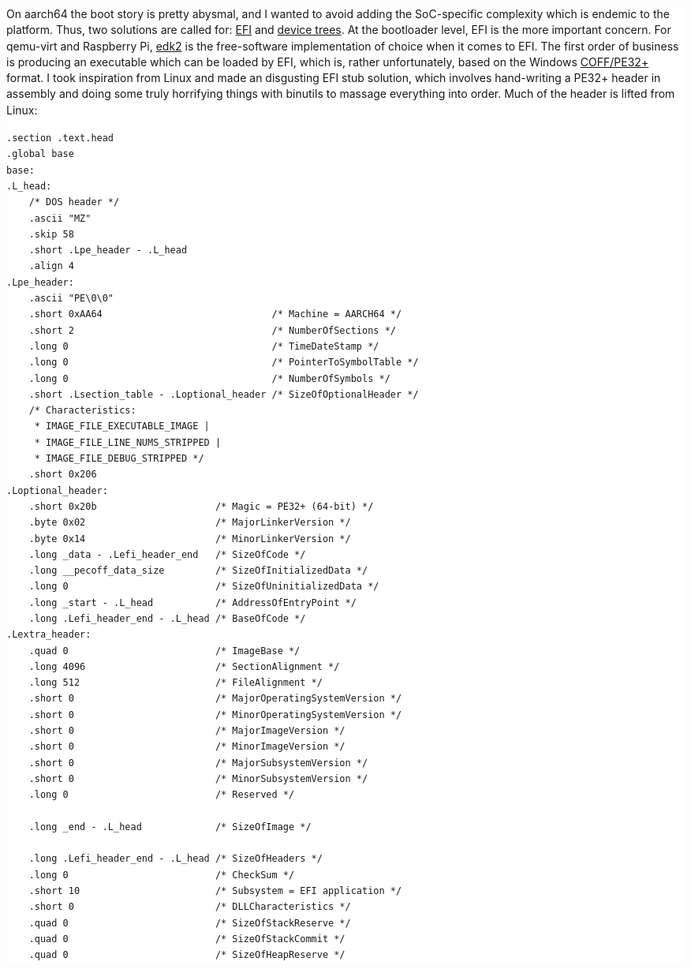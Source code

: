 On aarch64 the boot story is pretty abysmal, and I wanted to avoid adding the
SoC-specific complexity which is endemic to the platform. Thus, two solutions
are called for: [EFI] and [device trees]. At the bootloader level, EFI is the
more important concern. For qemu-virt and Raspberry Pi, [edk2] is the
free-software implementation of choice when it comes to EFI. The first order of
business is producing an executable which can be loaded by EFI, which is, rather
unfortunately, based on the Windows [COFF/PE32+] format. I took inspiration from
Linux and made an disgusting EFI stub solution, which involves hand-writing a
PE32+ header in assembly and doing some truly horrifying things with binutils to
massage everything into order. Much of the header is lifted from Linux:

[EFI]: https://uefi.org/specifications
[device trees]: https://www.devicetree.org/specifications/
[edk2]: https://github.com/tianocore/edk2
[COFF/PE32+]: https://learn.microsoft.com/en-us/windows/win32/debug/pe-format

```
.section .text.head
.global base
base:
.L_head:
	/* DOS header */
	.ascii "MZ"
	.skip 58
	.short .Lpe_header - .L_head
	.align 4
.Lpe_header:
	.ascii "PE\0\0"
	.short 0xAA64                              /* Machine = AARCH64 */
	.short 2                                   /* NumberOfSections */
	.long 0                                    /* TimeDateStamp */
	.long 0                                    /* PointerToSymbolTable */
	.long 0                                    /* NumberOfSymbols */
	.short .Lsection_table - .Loptional_header /* SizeOfOptionalHeader */
	/* Characteristics:
	 * IMAGE_FILE_EXECUTABLE_IMAGE |
	 * IMAGE_FILE_LINE_NUMS_STRIPPED |
	 * IMAGE_FILE_DEBUG_STRIPPED */
	.short 0x206
.Loptional_header:
	.short 0x20b                     /* Magic = PE32+ (64-bit) */
	.byte 0x02                       /* MajorLinkerVersion */
	.byte 0x14                       /* MinorLinkerVersion */
	.long _data - .Lefi_header_end   /* SizeOfCode */
	.long __pecoff_data_size         /* SizeOfInitializedData */
	.long 0                          /* SizeOfUninitializedData */
	.long _start - .L_head           /* AddressOfEntryPoint */
	.long .Lefi_header_end - .L_head /* BaseOfCode */
.Lextra_header:
	.quad 0                          /* ImageBase */
	.long 4096                       /* SectionAlignment */
	.long 512                        /* FileAlignment */
	.short 0                         /* MajorOperatingSystemVersion */
	.short 0                         /* MinorOperatingSystemVersion */
	.short 0                         /* MajorImageVersion */
	.short 0                         /* MinorImageVersion */
	.short 0                         /* MajorSubsystemVersion */
	.short 0                         /* MinorSubsystemVersion */
	.long 0                          /* Reserved */

	.long _end - .L_head             /* SizeOfImage */

	.long .Lefi_header_end - .L_head /* SizeOfHeaders */
	.long 0                          /* CheckSum */
	.short 10                        /* Subsystem = EFI application */
	.short 0                         /* DLLCharacteristics */
	.quad 0                          /* SizeOfStackReserve */
	.quad 0                          /* SizeOfStackCommit */
	.quad 0                          /* SizeOfHeapReserve */
```

[Helios]: https://sr.ht/~sircmpwn/helios
[Hare]: https://harelang.org
[^1]: A cursory review of this code while writing this blog post draws my
[^2]: PIC stands for "position independent code". EFI can load executables at
[0]: https://git.sr.ht/~sircmpwn/helios/tree/02d0490487c7a0fb4b0367b95819e808b98f87fb/item/boot/%2Baarch64/loader.ha
[1]: https://mirror.drewdevault.com/ARMARM.pdf
